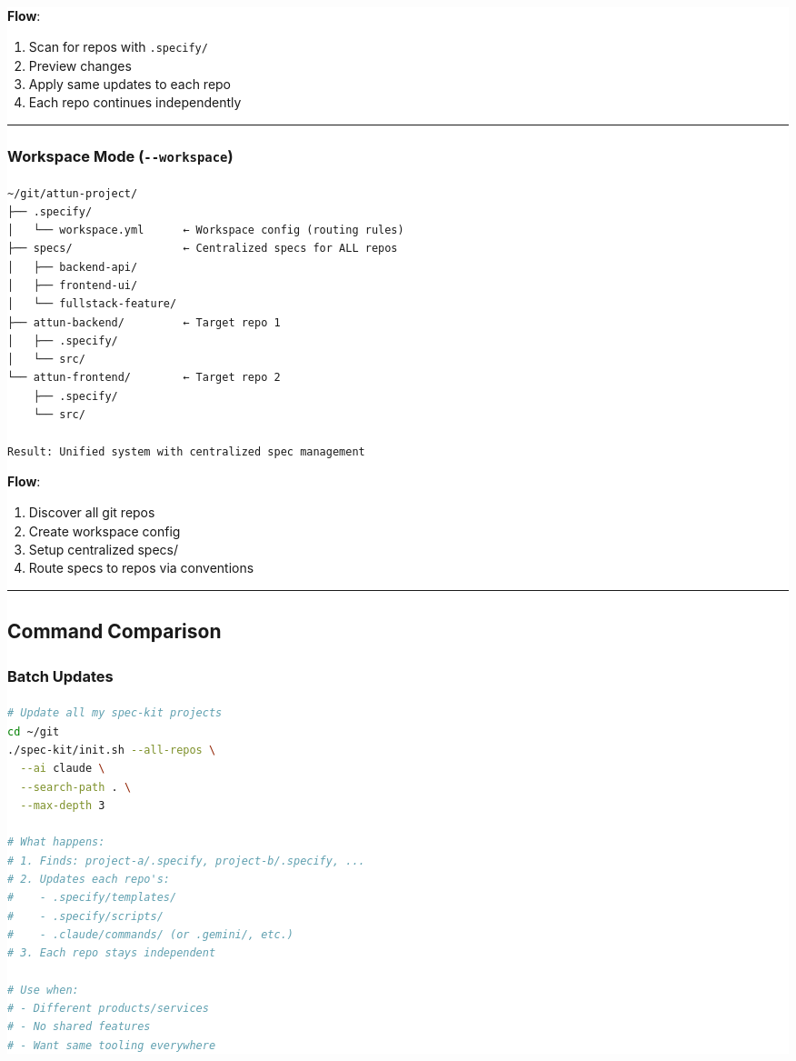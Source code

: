 **Flow**:
1. Scan for repos with `.specify/`
2. Preview changes
3. Apply same updates to each repo
4. Each repo continues independently

---

### Workspace Mode (`--workspace`)

```
~/git/attun-project/
├── .specify/
│   └── workspace.yml      ← Workspace config (routing rules)
├── specs/                 ← Centralized specs for ALL repos
│   ├── backend-api/
│   ├── frontend-ui/
│   └── fullstack-feature/
├── attun-backend/         ← Target repo 1
│   ├── .specify/
│   └── src/
└── attun-frontend/        ← Target repo 2
    ├── .specify/
    └── src/

Result: Unified system with centralized spec management
```

**Flow**:
1. Discover all git repos
2. Create workspace config
3. Setup centralized specs/
4. Route specs to repos via conventions

---

## Command Comparison

### Batch Updates

```bash
# Update all my spec-kit projects
cd ~/git
./spec-kit/init.sh --all-repos \
  --ai claude \
  --search-path . \
  --max-depth 3

# What happens:
# 1. Finds: project-a/.specify, project-b/.specify, ...
# 2. Updates each repo's:
#    - .specify/templates/
#    - .specify/scripts/
#    - .claude/commands/ (or .gemini/, etc.)
# 3. Each repo stays independent

# Use when:
# - Different products/services
# - No shared features
# - Want same tooling everywhere
```
